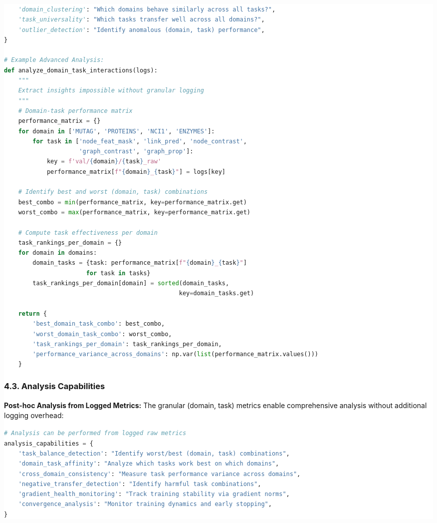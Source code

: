 ```python
    'domain_clustering': "Which domains behave similarly across all tasks?", 
    'task_universality': "Which tasks transfer well across all domains?",
    'outlier_detection': "Identify anomalous (domain, task) performance",
}

# Example Advanced Analysis:
def analyze_domain_task_interactions(logs):
    """
    Extract insights impossible without granular logging
    """
    # Domain-task performance matrix
    performance_matrix = {}
    for domain in ['MUTAG', 'PROTEINS', 'NCI1', 'ENZYMES']:
        for task in ['node_feat_mask', 'link_pred', 'node_contrast', 
                     'graph_contrast', 'graph_prop']:
            key = f'val/{domain}/{task}_raw'
            performance_matrix[f"{domain}_{task}"] = logs[key]
    
    # Identify best and worst (domain, task) combinations
    best_combo = min(performance_matrix, key=performance_matrix.get)
    worst_combo = max(performance_matrix, key=performance_matrix.get)
    
    # Compute task effectiveness per domain
    task_rankings_per_domain = {}
    for domain in domains:
        domain_tasks = {task: performance_matrix[f"{domain}_{task}"] 
                       for task in tasks}
        task_rankings_per_domain[domain] = sorted(domain_tasks, 
                                                 key=domain_tasks.get)
    
    return {
        'best_domain_task_combo': best_combo,
        'worst_domain_task_combo': worst_combo, 
        'task_rankings_per_domain': task_rankings_per_domain,
        'performance_variance_across_domains': np.var(list(performance_matrix.values()))
    }
```

### **4.3. Analysis Capabilities**

**Post-hoc Analysis from Logged Metrics:**
The granular (domain, task) metrics enable comprehensive analysis without additional logging overhead:

```python
# Analysis can be performed from logged raw metrics
analysis_capabilities = {
    'task_balance_detection': "Identify worst/best (domain, task) combinations",
    'domain_task_affinity': "Analyze which tasks work best on which domains", 
    'cross_domain_consistency': "Measure task performance variance across domains",
    'negative_transfer_detection': "Identify harmful task combinations",
    'gradient_health_monitoring': "Track training stability via gradient norms",
    'convergence_analysis': "Monitor training dynamics and early stopping",
}
```
